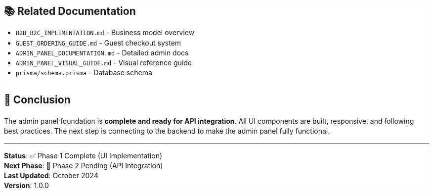 ## 📚 Related Documentation

- `B2B_B2C_IMPLEMENTATION.md` - Business model overview
- `GUEST_ORDERING_GUIDE.md` - Guest checkout system
- `ADMIN_PANEL_DOCUMENTATION.md` - Detailed admin docs
- `ADMIN_PANEL_VISUAL_GUIDE.md` - Visual reference guide
- `prisma/schema.prisma` - Database schema

## 🎉 Conclusion

The admin panel foundation is **complete and ready for API integration**. All UI components are built, responsive, and following best practices. The next step is connecting to the backend to make the admin panel fully functional.

---

**Status**: ✅ Phase 1 Complete (UI Implementation)  
**Next Phase**: 🔄 Phase 2 Pending (API Integration)  
**Last Updated**: October 2024  
**Version**: 1.0.0
